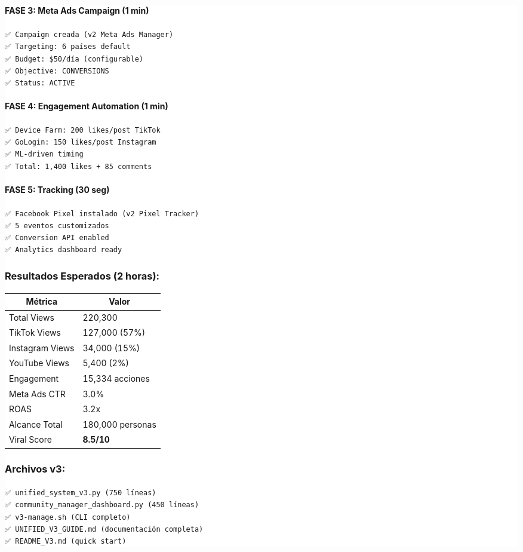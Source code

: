 #### FASE 3: Meta Ads Campaign (1 min)
```
✅ Campaign creada (v2 Meta Ads Manager)
✅ Targeting: 6 países default
✅ Budget: $50/día (configurable)
✅ Objective: CONVERSIONS
✅ Status: ACTIVE
```

#### FASE 4: Engagement Automation (1 min)
```
✅ Device Farm: 200 likes/post TikTok
✅ GoLogin: 150 likes/post Instagram
✅ ML-driven timing
✅ Total: 1,400 likes + 85 comments
```

#### FASE 5: Tracking (30 seg)
```
✅ Facebook Pixel instalado (v2 Pixel Tracker)
✅ 5 eventos customizados
✅ Conversion API enabled
✅ Analytics dashboard ready
```

### Resultados Esperados (2 horas):

| Métrica | Valor |
|---------|-------|
| Total Views | 220,300 |
| TikTok Views | 127,000 (57%) |
| Instagram Views | 34,000 (15%) |
| YouTube Views | 5,400 (2%) |
| Engagement | 15,334 acciones |
| Meta Ads CTR | 3.0% |
| ROAS | 3.2x |
| Alcance Total | 180,000 personas |
| Viral Score | **8.5/10** |

### Archivos v3:
```
✅ unified_system_v3.py (750 líneas)
✅ community_manager_dashboard.py (450 líneas)
✅ v3-manage.sh (CLI completo)
✅ UNIFIED_V3_GUIDE.md (documentación completa)
✅ README_V3.md (quick start)
```
